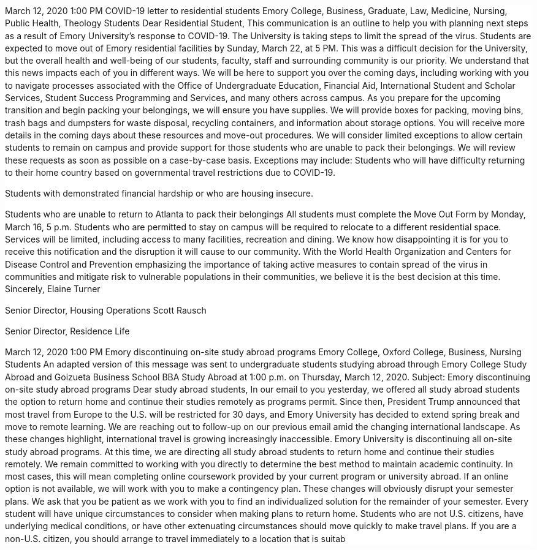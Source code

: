 March 12, 2020 1:00 PM COVID-19 letter to residential students Emory College, Business, Graduate, Law, Medicine, Nursing, Public Health, Theology Students Dear Residential Student, This communication is an outline to help you with planning next steps as a result of Emory University’s response to COVID-19. The University is taking steps to limit the spread of the virus. Students are expected to move out of Emory residential facilities by Sunday, March 22, at 5 PM. This was a difficult decision for the University, but the overall health and well-being of our students, faculty, staff and surrounding community is our priority. We understand that this news impacts each of you in different ways. We will be here to support you over the coming days, including working with you to navigate processes associated with the Office of Undergraduate Education, Financial Aid, International Student and Scholar Services, Student Success Programming and Services, and many others across campus. As you prepare for the upcoming transition and begin packing your belongings, we will ensure you have supplies. We will provide boxes for packing, moving bins, trash bags and dumpsters for waste disposal, recycling containers, and information about storage options. You will receive more details in the coming days about these resources and move-out procedures. We will consider limited exceptions to allow certain students to remain on campus and provide support for those students who are unable to pack their belongings. We will review these requests as soon as possible on a case-by-case basis. Exceptions may include: Students who will have difficulty returning to their home country based on governmental travel restrictions due to COVID-19.

Students with demonstrated financial hardship or who are housing insecure.

Students who are unable to return to Atlanta to pack their belongings All students must complete the Move Out Form by Monday, March 16, 5 p.m. Students who are permitted to stay on campus will be required to relocate to a different residential space. Services will be limited, including access to many facilities, recreation and dining. We know how disappointing it is for you to receive this notification and the disruption it will cause to our community. With the World Health Organization and Centers for Disease Control and Prevention emphasizing the importance of taking active measures to contain spread of the virus in communities and mitigate risk to vulnerable populations in their communities, we believe it is the best decision at this time. Sincerely, Elaine Turner

Senior Director, Housing Operations Scott Rausch

Senior Director, Residence Life

March 12, 2020 1:00 PM Emory discontinuing on-site study abroad programs Emory College, Oxford College, Business, Nursing Students An adapted version of this message was sent to undergraduate students studying abroad through Emory College Study Abroad and Goizueta Business School BBA Study Abroad at 1:00 p.m. on Thursday, March 12, 2020. Subject: Emory discontinuing on-site study abroad programs Dear study abroad students, In our email to you yesterday, we offered all study abroad students the option to return home and continue their studies remotely as programs permit. Since then, President Trump announced that most travel from Europe to the U.S. will be restricted for 30 days, and Emory University has decided to extend spring break and move to remote learning. We are reaching out to follow-up on our previous email amid the changing international landscape. As these changes highlight, international travel is growing increasingly inaccessible. Emory University is discontinuing all on-site study abroad programs. At this time, we are directing all study abroad students to return home and continue their studies remotely. We remain committed to working with you directly to determine the best method to maintain academic continuity. In most cases, this will mean completing online coursework provided by your current program or university abroad. If an online option is not available, we will work with you to make a contingency plan. These changes will obviously disrupt your semester plans. We ask that you be patient as we work with you to find an individualized solution for the remainder of your semester. Every student will have unique circumstances to consider when making plans to return home. Students who are not U.S. citizens, have underlying medical conditions, or have other extenuating circumstances should move quickly to make travel plans. If you are a non-U.S. citizen, you should arrange to travel immediately to a location that is suitab
